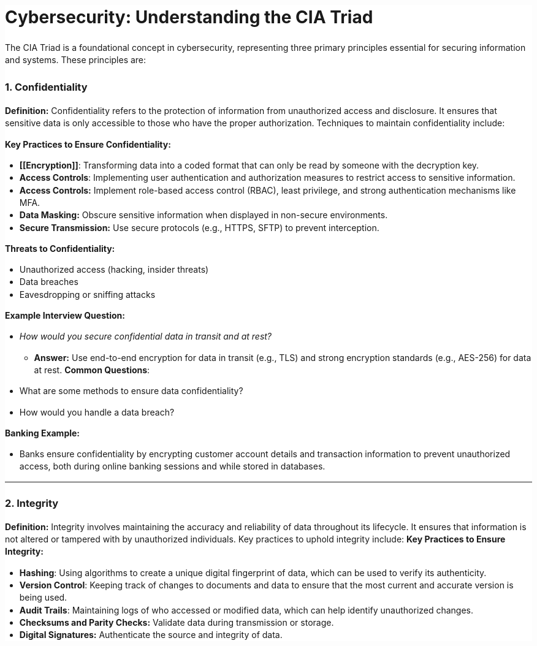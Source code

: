 # Cybersecurity: Understanding the CIA Triad

The CIA Triad is a foundational concept in cybersecurity, representing three primary principles essential for securing information and systems. These principles are:

### 1. Confidentiality

**Definition:** Confidentiality refers to the protection of information from unauthorized access and disclosure. It ensures that sensitive data is only accessible to those who have the proper authorization. Techniques to maintain confidentiality include:

**Key Practices to Ensure Confidentiality:**


- **[[Encryption]]**: Transforming data into a coded format that can only be read by someone with the decryption key.
- **Access Controls**: Implementing user authentication and authorization measures to restrict access to sensitive information.
- **Access Controls:** Implement role-based access control (RBAC), least privilege, and strong authentication mechanisms like MFA.
- **Data Masking:** Obscure sensitive information when displayed in non-secure environments.
- **Secure Transmission:** Use secure protocols (e.g., HTTPS, SFTP) to prevent interception.

**Threats to Confidentiality:**

- Unauthorized access (hacking, insider threats)
- Data breaches
- Eavesdropping or sniffing attacks

**Example Interview Question:**

- _How would you secure confidential data in transit and at rest?_
    - **Answer:** Use end-to-end encryption for data in transit (e.g., TLS) and strong encryption standards (e.g., AES-256) for data at rest.
    **Common Questions**:

- What are some methods to ensure data confidentiality?
- How would you handle a data breach?

**Banking Example:**

- Banks ensure confidentiality by encrypting customer account details and transaction information to prevent unauthorized access, both during online banking sessions and while stored in databases.

---

### 2. Integrity

**Definition:** Integrity involves maintaining the accuracy and reliability of data throughout its lifecycle. It ensures that information is not altered or tampered with by unauthorized individuals. Key practices to uphold integrity include:
**Key Practices to Ensure Integrity:**


- **Hashing**: Using algorithms to create a unique digital fingerprint of data, which can be used to verify its authenticity.
- **Version Control**: Keeping track of changes to documents and data to ensure that the most current and accurate version is being used.
- **Audit Trails**: Maintaining logs of who accessed or modified data, which can help identify unauthorized changes.
- **Checksums and Parity Checks:** Validate data during transmission or storage.
- **Digital Signatures:** Authenticate the source and integrity of data.
